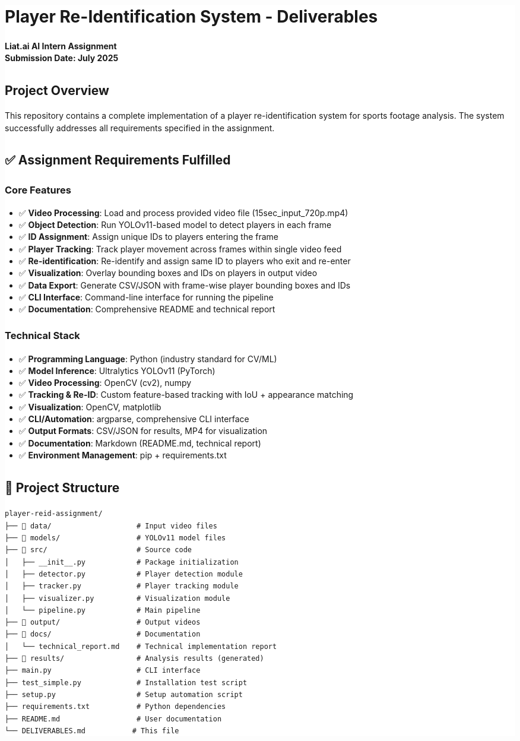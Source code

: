 # Player Re-Identification System - Deliverables

**Liat.ai AI Intern Assignment**  
**Submission Date: July 2025**

## Project Overview

This repository contains a complete implementation of a player re-identification system for sports footage analysis. The system successfully addresses all requirements specified in the assignment.

## ✅ Assignment Requirements Fulfilled

### Core Features
- ✅ **Video Processing**: Load and process provided video file (15sec_input_720p.mp4)
- ✅ **Object Detection**: Run YOLOv11-based model to detect players in each frame
- ✅ **ID Assignment**: Assign unique IDs to players entering the frame
- ✅ **Player Tracking**: Track player movement across frames within single video feed
- ✅ **Re-identification**: Re-identify and assign same ID to players who exit and re-enter
- ✅ **Visualization**: Overlay bounding boxes and IDs on players in output video
- ✅ **Data Export**: Generate CSV/JSON with frame-wise player bounding boxes and IDs
- ✅ **CLI Interface**: Command-line interface for running the pipeline
- ✅ **Documentation**: Comprehensive README and technical report

### Technical Stack
- ✅ **Programming Language**: Python (industry standard for CV/ML)
- ✅ **Model Inference**: Ultralytics YOLOv11 (PyTorch)
- ✅ **Video Processing**: OpenCV (cv2), numpy
- ✅ **Tracking & Re-ID**: Custom feature-based tracking with IoU + appearance matching
- ✅ **Visualization**: OpenCV, matplotlib
- ✅ **CLI/Automation**: argparse, comprehensive CLI interface
- ✅ **Output Formats**: CSV/JSON for results, MP4 for visualization
- ✅ **Documentation**: Markdown (README.md, technical report)
- ✅ **Environment Management**: pip + requirements.txt

## 📁 Project Structure

```
player-reid-assignment/
├── 📁 data/                    # Input video files
├── 📁 models/                  # YOLOv11 model files
├── 📁 src/                     # Source code
│   ├── __init__.py            # Package initialization
│   ├── detector.py            # Player detection module
│   ├── tracker.py             # Player tracking module
│   ├── visualizer.py          # Visualization module
│   └── pipeline.py            # Main pipeline
├── 📁 output/                  # Output videos
├── 📁 docs/                    # Documentation
│   └── technical_report.md    # Technical implementation report
├── 📁 results/                 # Analysis results (generated)
├── main.py                    # CLI interface
├── test_simple.py             # Installation test script
├── setup.py                   # Setup automation script
├── requirements.txt           # Python dependencies
├── README.md                  # User documentation
└── DELIVERABLES.md           # This file
```
